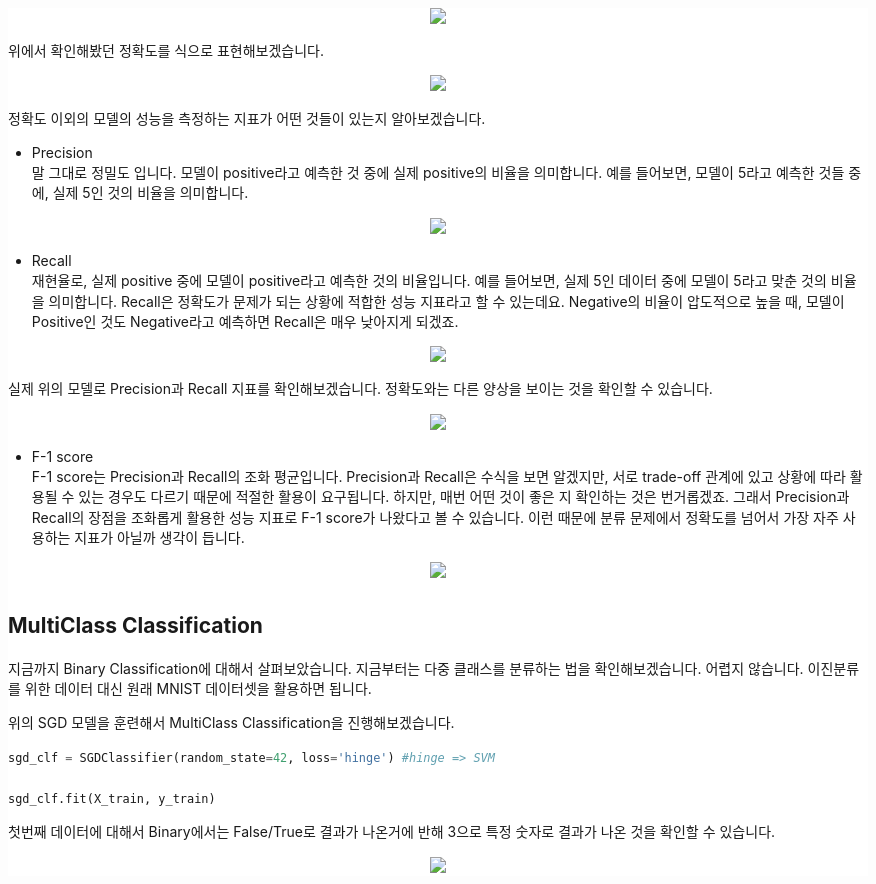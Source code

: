 <p align="center" style="color:gray; font-size:0.5em">
  <img src="{{ site.url }}{{ site.baseurl }}/assets/images/ml/22.02.10/7.jpeg" style="padding: 0;margin:0;">
</p>

위에서 확인해봤던 정확도를 식으로 표현해보겠습니다.

<p align="center" style="color:gray; font-size:0.5em">
  <img src="{{ site.url }}{{ site.baseurl }}/assets/images/ml/22.02.10/8.jpeg" style="padding: 0;margin:0;">
</p>

정확도 이외의 모델의 성능을 측정하는 지표가 어떤 것들이 있는지 알아보겠습니다.

* Precision<br>
말 그대로 정밀도 입니다. 모델이 positive라고 예측한 것 중에 실제 positive의 비율을 의미합니다. 예를 들어보면, 모델이 5라고 예측한 것들 중에, 실제 5인 것의 비율을 의미합니다.
<p align="center" style="color:gray; font-size:0.5em">
  <img src="{{ site.url }}{{ site.baseurl }}/assets/images/ml/22.02.10/9.jpeg" style="padding: 0;margin:0;">
</p>

* Recall<br>
재현율로, 실제 positive 중에 모델이 positive라고 예측한 것의 비율입니다. 예를 들어보면, 실제 5인 데이터 중에 모델이 5라고 맞춘 것의 비율을 의미합니다. Recall은 정확도가 문제가 되는 상황에 적합한 성능 지표라고 할 수 있는데요. Negative의 비율이 압도적으로 높을 때, 모델이 Positive인 것도 Negative라고 예측하면 Recall은 매우 낮아지게 되겠죠.
<p align="center" style="color:gray; font-size:0.5em">
  <img src="{{ site.url }}{{ site.baseurl }}/assets/images/ml/22.02.10/10.jpeg" style="padding: 0;margin:0;">
</p>

실제 위의 모델로 Precision과 Recall 지표를 확인해보겠습니다. 정확도와는 다른 양상을 보이는 것을 확인할 수 있습니다.
<p align="center" style="color:gray; font-size:0.5em">
  <img src="{{ site.url }}{{ site.baseurl }}/assets/images/ml/22.02.10/12.png" style="padding: 0;margin:0;">
</p>

* F-1 score<br>
F-1 score는 Precision과 Recall의 조화 평균입니다. Precision과 Recall은 수식을 보면 알겠지만, 서로 trade-off 관계에 있고 상황에 따라 활용될 수 있는 경우도 다르기 때문에 적절한 활용이 요구됩니다. 하지만, 매번 어떤 것이 좋은 지 확인하는 것은 번거롭겠죠. 그래서 Precision과 Recall의 장점을 조화롭게 활용한 성능 지표로 F-1 score가 나왔다고 볼 수 있습니다. 이런 때문에 분류 문제에서 정확도를 넘어서 가장 자주 사용하는 지표가 아닐까 생각이 듭니다.

<p align="center" style="color:gray; font-size:0.5em">
  <img src="{{ site.url }}{{ site.baseurl }}/assets/images/ml/22.02.10/11.jpeg" style="padding: 0;margin:0;">
</p>

## MultiClass Classification

지금까지 Binary Classification에 대해서 살펴보았습니다. 지금부터는 다중 클래스를 분류하는 법을 확인해보겠습니다. 어렵지 않습니다. 이진분류를 위한 데이터 대신 원래 MNIST 데이터셋을 활용하면 됩니다.

위의 SGD 모델을 훈련해서 MultiClass Classification을 진행해보겠습니다.

```python
sgd_clf = SGDClassifier(random_state=42, loss='hinge') #hinge => SVM

sgd_clf.fit(X_train, y_train)
```
첫번째 데이터에 대해서 Binary에서는 False/True로 결과가 나온거에 반해 3으로 특정 숫자로 결과가 나온 것을 확인할 수 있습니다.
<p align="center" style="color:gray; font-size:0.5em">
  <img src="{{ site.url }}{{ site.baseurl }}/assets/images/ml/22.02.10/13.png" style="padding: 0;margin:0;">
</p>
